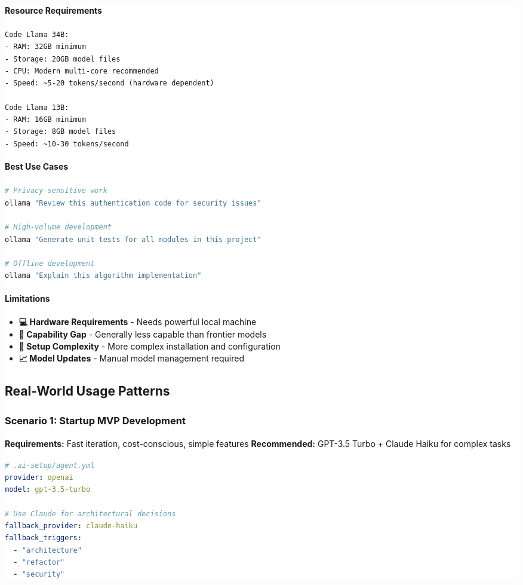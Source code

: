 #### Resource Requirements
```
Code Llama 34B:
- RAM: 32GB minimum
- Storage: 20GB model files
- CPU: Modern multi-core recommended
- Speed: ~5-20 tokens/second (hardware dependent)

Code Llama 13B:
- RAM: 16GB minimum
- Storage: 8GB model files
- Speed: ~10-30 tokens/second
```

#### Best Use Cases
```bash
# Privacy-sensitive work
ollama "Review this authentication code for security issues"

# High-volume development
ollama "Generate unit tests for all modules in this project"

# Offline development
ollama "Explain this algorithm implementation"
```

#### Limitations
- **💻 Hardware Requirements** - Needs powerful local machine
- **🧠 Capability Gap** - Generally less capable than frontier models
- **🔧 Setup Complexity** - More complex installation and configuration
- **📈 Model Updates** - Manual model management required

## Real-World Usage Patterns

### Scenario 1: Startup MVP Development

**Requirements:** Fast iteration, cost-conscious, simple features
**Recommended:** GPT-3.5 Turbo + Claude Haiku for complex tasks

```yaml
# .ai-setup/agent.yml
provider: openai
model: gpt-3.5-turbo

# Use Claude for architectural decisions
fallback_provider: claude-haiku
fallback_triggers:
  - "architecture"
  - "refactor"
  - "security"
```
